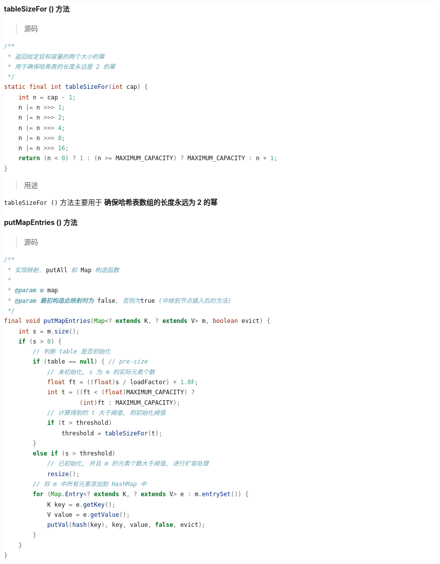 

#### tableSizeFor () 方法

>   源码

```java
/**
 * 返回给定目标容量的两个大小的幂
 * 用于确保哈希表的长度永远是 2 的幂
 */
static final int tableSizeFor(int cap) {
    int n = cap - 1;
    n |= n >>> 1;
    n |= n >>> 2;
    n |= n >>> 4;
    n |= n >>> 8;
    n |= n >>> 16;
    return (n < 0) ? 1 : (n >= MAXIMUM_CAPACITY) ? MAXIMUM_CAPACITY : n + 1;
}
```



>   用途

`tableSizeFor ()` 方法主要用于 **确保哈希表数组的长度永远为 2 的幂**



#### **putMapEntries** () 方法

>   源码

```java
/**
 * 实现映射. putAll 和 Map 构造函数
 *
 * @param m map
 * @param 最初构造此映射时为 false, 否则为true (中继到节点插入后的方法)
 */
final void putMapEntries(Map<? extends K, ? extends V> m, boolean evict) {
    int s = m.size();
    if (s > 0) {
        // 判断 table 是否初始化
        if (table == null) { // pre-size
            // 未初始化, s 为 m 的实际元素个数
            float ft = ((float)s / loadFactor) + 1.0F;
            int t = ((ft < (float)MAXIMUM_CAPACITY) ?
                     (int)ft : MAXIMUM_CAPACITY);
            // 计算得到的 t 大于阙值, 则初始化阙值
            if (t > threshold)
                threshold = tableSizeFor(t);
        }
        else if (s > threshold)
            // 已初始化, 并且 m 的元素个数大于阙值, 进行扩容处理
            resize();
        // 将 m 中所有元素添加到 HashMap 中
        for (Map.Entry<? extends K, ? extends V> e : m.entrySet()) {
            K key = e.getKey();
            V value = e.getValue();
            putVal(hash(key), key, value, false, evict);
        }
    }
}
```
